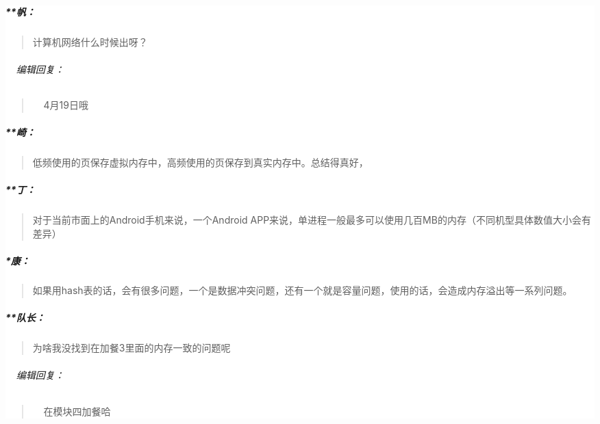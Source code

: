 ##### **帆：
> 计算机网络什么时候出呀？

 ###### &nbsp;&nbsp;&nbsp; 编辑回复：
> &nbsp;&nbsp;&nbsp; 4月19日哦

##### **崎：
> 低频使用的页保存虚拟内存中，高频使用的页保存到真实内存中。总结得真好，

##### **丁：
> 对于当前市面上的Android手机来说，一个Android APP来说，单进程一般最多可以使用几百MB的内存（不同机型具体数值大小会有差异）

##### *康：
> 如果用hash表的话，会有很多问题，一个是数据冲突问题，还有一个就是容量问题，使用的话，会造成内存溢出等一系列问题。

##### **队长：
> 为啥我没找到在加餐3里面的内存一致的问题呢

 ###### &nbsp;&nbsp;&nbsp; 编辑回复：
> &nbsp;&nbsp;&nbsp; 在模块四加餐哈

